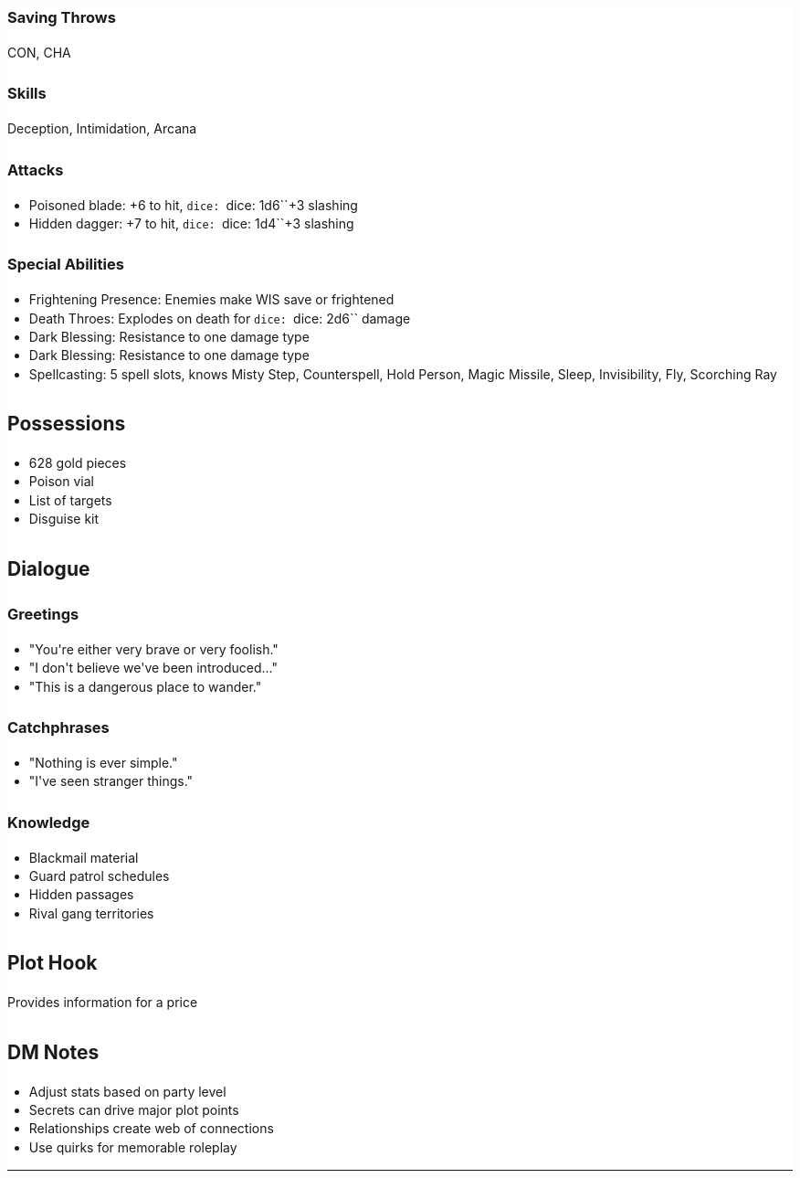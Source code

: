 ### Saving Throws
CON, CHA

### Skills
Deception, Intimidation, Arcana

### Attacks
- Poisoned blade: +6 to hit, `dice: `dice: 1d6``+3 slashing
- Hidden dagger: +7 to hit, `dice: `dice: 1d4``+3 slashing

### Special Abilities
- Frightening Presence: Enemies make WIS save or frightened
- Death Throes: Explodes on death for `dice: `dice: 2d6`` damage
- Dark Blessing: Resistance to one damage type
- Dark Blessing: Resistance to one damage type
- Spellcasting: 5 spell slots, knows Misty Step, Counterspell, Hold Person, Magic Missile, Sleep, Invisibility, Fly, Scorching Ray

## Possessions
- 628 gold pieces
- Poison vial
- List of targets
- Disguise kit

## Dialogue
### Greetings
- "You're either very brave or very foolish."
- "I don't believe we've been introduced..."
- "This is a dangerous place to wander."

### Catchphrases
- "Nothing is ever simple."
- "I've seen stranger things."

### Knowledge
- Blackmail material
- Guard patrol schedules
- Hidden passages
- Rival gang territories

## Plot Hook
Provides information for a price

## DM Notes
- Adjust stats based on party level
- Secrets can drive major plot points
- Relationships create web of connections
- Use quirks for memorable roleplay

---